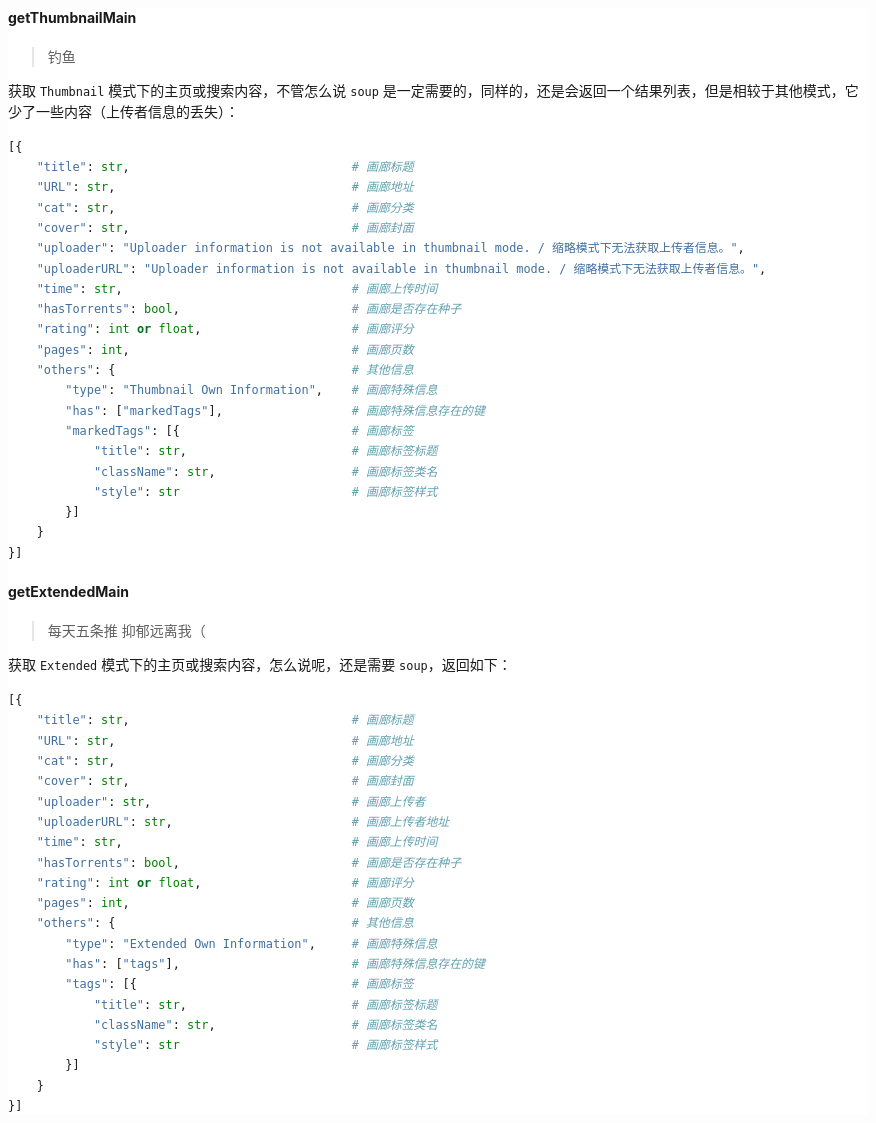 #### getThumbnailMain

> 钓鱼

获取 `Thumbnail` 模式下的主页或搜索内容，不管怎么说 `soup` 是一定需要的，同样的，还是会返回一个结果列表，但是相较于其他模式，它少了一些内容（上传者信息的丢失）：

```python
[{
    "title": str,                               # 画廊标题
    "URL": str,                                 # 画廊地址
    "cat": str,                                 # 画廊分类
    "cover": str,                               # 画廊封面
    "uploader": "Uploader information is not available in thumbnail mode. / 缩略模式下无法获取上传者信息。",
    "uploaderURL": "Uploader information is not available in thumbnail mode. / 缩略模式下无法获取上传者信息。",
    "time": str,                                # 画廊上传时间
    "hasTorrents": bool,                        # 画廊是否存在种子
    "rating": int or float,                     # 画廊评分
    "pages": int,                               # 画廊页数
    "others": {                                 # 其他信息
        "type": "Thumbnail Own Information",    # 画廊特殊信息
        "has": ["markedTags"],                  # 画廊特殊信息存在的键
        "markedTags": [{                        # 画廊标签
            "title": str,                       # 画廊标签标题
            "className": str,                   # 画廊标签类名
            "style": str                        # 画廊标签样式
        }]
    }
}]
```

#### getExtendedMain

> 每天五条推 抑郁远离我（

获取 `Extended` 模式下的主页或搜索内容，怎么说呢，还是需要 `soup`，返回如下：

```python
[{
    "title": str,                               # 画廊标题
    "URL": str,                                 # 画廊地址
    "cat": str,                                 # 画廊分类
    "cover": str,                               # 画廊封面
    "uploader": str,                            # 画廊上传者
    "uploaderURL": str,                         # 画廊上传者地址
    "time": str,                                # 画廊上传时间
    "hasTorrents": bool,                        # 画廊是否存在种子
    "rating": int or float,                     # 画廊评分
    "pages": int,                               # 画廊页数
    "others": {                                 # 其他信息
        "type": "Extended Own Information",     # 画廊特殊信息
        "has": ["tags"],                        # 画廊特殊信息存在的键
        "tags": [{                              # 画廊标签
            "title": str,                       # 画廊标签标题
            "className": str,                   # 画廊标签类名
            "style": str                        # 画廊标签样式
        }]
    }
}]
```
